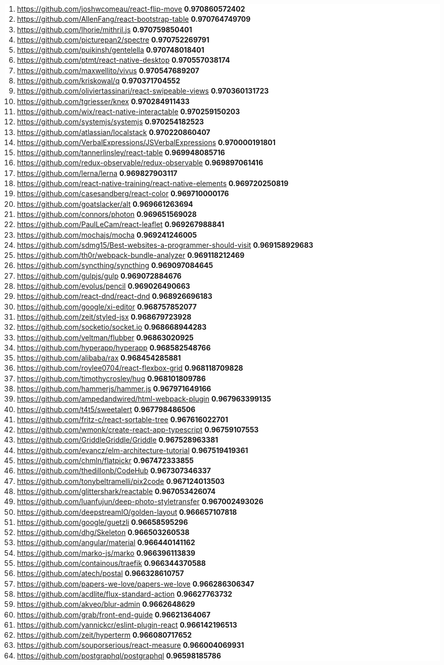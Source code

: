  1. https://github.com/joshwcomeau/react-flip-move **0.970860572402**
 1. https://github.com/AllenFang/react-bootstrap-table **0.970764749709**
 1. https://github.com/lhorie/mithril.js **0.970759850401**
 1. https://github.com/picturepan2/spectre **0.970752269791**
 1. https://github.com/puikinsh/gentelella **0.970748018401**
 1. https://github.com/ptmt/react-native-desktop **0.970557038174**
 1. https://github.com/maxwellito/vivus **0.970547689207**
 1. https://github.com/kriskowal/q **0.970371704552**
 1. https://github.com/oliviertassinari/react-swipeable-views **0.970360131723**
 1. https://github.com/tgriesser/knex **0.970284911433**
 1. https://github.com/wix/react-native-interactable **0.970259150203**
 1. https://github.com/systemjs/systemjs **0.970254182523**
 1. https://github.com/atlassian/localstack **0.970220860407**
 1. https://github.com/VerbalExpressions/JSVerbalExpressions **0.970000191801**
 1. https://github.com/tannerlinsley/react-table **0.969948085716**
 1. https://github.com/redux-observable/redux-observable **0.969897061416**
 1. https://github.com/lerna/lerna **0.969827903117**
 1. https://github.com/react-native-training/react-native-elements **0.969720250819**
 1. https://github.com/casesandberg/react-color **0.969710000176**
 1. https://github.com/goatslacker/alt **0.969661263694**
 1. https://github.com/connors/photon **0.969651569028**
 1. https://github.com/PaulLeCam/react-leaflet **0.969267988841**
 1. https://github.com/mochajs/mocha **0.969241246005**
 1. https://github.com/sdmg15/Best-websites-a-programmer-should-visit **0.969158929683**
 1. https://github.com/th0r/webpack-bundle-analyzer **0.969118212469**
 1. https://github.com/syncthing/syncthing **0.969097084645**
 1. https://github.com/gulpjs/gulp **0.969072884676**
 1. https://github.com/evolus/pencil **0.969026490663**
 1. https://github.com/react-dnd/react-dnd **0.968926696183**
 1. https://github.com/google/xi-editor **0.968757852077**
 1. https://github.com/zeit/styled-jsx **0.968679723928**
 1. https://github.com/socketio/socket.io **0.968668944283**
 1. https://github.com/veltman/flubber **0.96863020925**
 1. https://github.com/hyperapp/hyperapp **0.968582548766**
 1. https://github.com/alibaba/rax **0.968454285881**
 1. https://github.com/roylee0704/react-flexbox-grid **0.968118709828**
 1. https://github.com/timothycrosley/hug **0.968101809786**
 1. https://github.com/hammerjs/hammer.js **0.967971649166**
 1. https://github.com/ampedandwired/html-webpack-plugin **0.967963399135**
 1. https://github.com/t4t5/sweetalert **0.967798486506**
 1. https://github.com/fritz-c/react-sortable-tree **0.967616022701**
 1. https://github.com/wmonk/create-react-app-typescript **0.96759107553**
 1. https://github.com/GriddleGriddle/Griddle **0.967528963381**
 1. https://github.com/evancz/elm-architecture-tutorial **0.967519419361**
 1. https://github.com/chmln/flatpickr **0.967472333855**
 1. https://github.com/thedillonb/CodeHub **0.967307346337**
 1. https://github.com/tonybeltramelli/pix2code **0.967124013503**
 1. https://github.com/glittershark/reactable **0.967053426074**
 1. https://github.com/luanfujun/deep-photo-styletransfer **0.967002493026**
 1. https://github.com/deepstreamIO/golden-layout **0.966657107818**
 1. https://github.com/google/guetzli **0.96658595296**
 1. https://github.com/dhg/Skeleton **0.966503260538**
 1. https://github.com/angular/material **0.966440141162**
 1. https://github.com/marko-js/marko **0.966396113839**
 1. https://github.com/containous/traefik **0.966344370588**
 1. https://github.com/atech/postal **0.966328610757**
 1. https://github.com/papers-we-love/papers-we-love **0.966286306347**
 1. https://github.com/acdlite/flux-standard-action **0.96627763732**
 1. https://github.com/akveo/blur-admin **0.9662648629**
 1. https://github.com/grab/front-end-guide **0.96621364067**
 1. https://github.com/yannickcr/eslint-plugin-react **0.966142196513**
 1. https://github.com/zeit/hyperterm **0.966080717652**
 1. https://github.com/souporserious/react-measure **0.966004069931**
 1. https://github.com/postgraphql/postgraphql **0.96598185786**